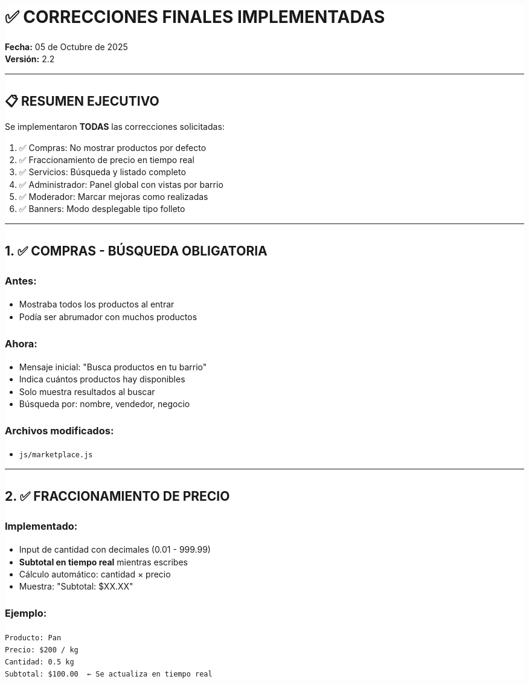 # ✅ CORRECCIONES FINALES IMPLEMENTADAS

**Fecha:** 05 de Octubre de 2025  
**Versión:** 2.2

---

## 📋 RESUMEN EJECUTIVO

Se implementaron **TODAS** las correcciones solicitadas:

1. ✅ Compras: No mostrar productos por defecto
2. ✅ Fraccionamiento de precio en tiempo real
3. ✅ Servicios: Búsqueda y listado completo
4. ✅ Administrador: Panel global con vistas por barrio
5. ✅ Moderador: Marcar mejoras como realizadas
6. ✅ Banners: Modo desplegable tipo folleto

---

## 1. ✅ COMPRAS - BÚSQUEDA OBLIGATORIA

### **Antes:**
- Mostraba todos los productos al entrar
- Podía ser abrumador con muchos productos

### **Ahora:**
- Mensaje inicial: "Busca productos en tu barrio"
- Indica cuántos productos hay disponibles
- Solo muestra resultados al buscar
- Búsqueda por: nombre, vendedor, negocio

### **Archivos modificados:**
- `js/marketplace.js`

---

## 2. ✅ FRACCIONAMIENTO DE PRECIO

### **Implementado:**
- Input de cantidad con decimales (0.01 - 999.99)
- **Subtotal en tiempo real** mientras escribes
- Cálculo automático: cantidad × precio
- Muestra: "Subtotal: $XX.XX"

### **Ejemplo:**
```
Producto: Pan
Precio: $200 / kg
Cantidad: 0.5 kg
Subtotal: $100.00  ← Se actualiza en tiempo real
```
